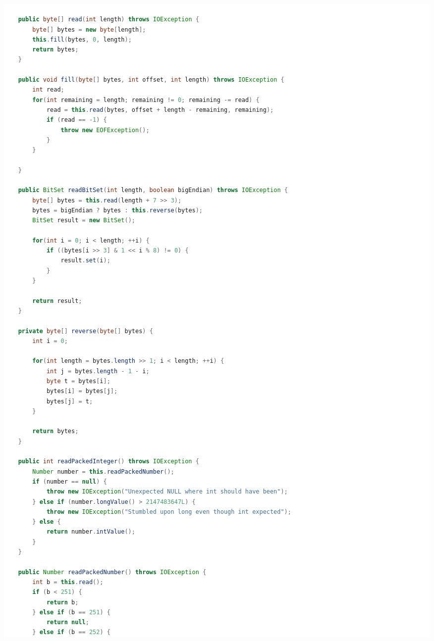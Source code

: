 ```java

    public byte[] read(int length) throws IOException {
        byte[] bytes = new byte[length];
        this.fill(bytes, 0, length);
        return bytes;
    }

    public void fill(byte[] bytes, int offset, int length) throws IOException {
        int read;
        for(int remaining = length; remaining != 0; remaining -= read) {
            read = this.read(bytes, offset + length - remaining, remaining);
            if (read == -1) {
                throw new EOFException();
            }
        }

    }

    public BitSet readBitSet(int length, boolean bigEndian) throws IOException {
        byte[] bytes = this.read(length + 7 >> 3);
        bytes = bigEndian ? bytes : this.reverse(bytes);
        BitSet result = new BitSet();

        for(int i = 0; i < length; ++i) {
            if ((bytes[i >> 3] & 1 << i % 8) != 0) {
                result.set(i);
            }
        }

        return result;
    }

    private byte[] reverse(byte[] bytes) {
        int i = 0;

        for(int length = bytes.length >> 1; i < length; ++i) {
            int j = bytes.length - 1 - i;
            byte t = bytes[i];
            bytes[i] = bytes[j];
            bytes[j] = t;
        }

        return bytes;
    }

    public int readPackedInteger() throws IOException {
        Number number = this.readPackedNumber();
        if (number == null) {
            throw new IOException("Unexpected NULL where int should have been");
        } else if (number.longValue() > 2147483647L) {
            throw new IOException("Stumbled upon long even though int expected");
        } else {
            return number.intValue();
        }
    }

    public Number readPackedNumber() throws IOException {
        int b = this.read();
        if (b < 251) {
            return b;
        } else if (b == 251) {
            return null;
        } else if (b == 252) {
```